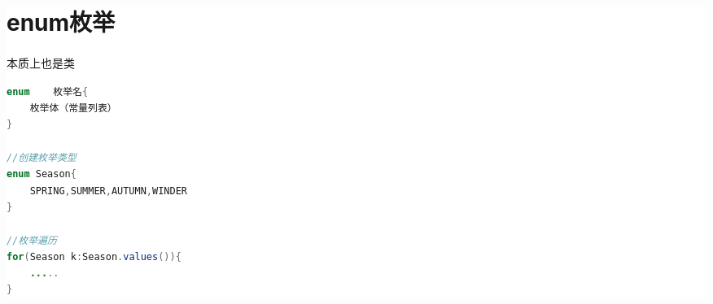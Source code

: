 
# enum枚举

本质上也是类

```java
enum    枚举名{
    枚举体（常量列表）
}

//创建枚举类型
enum Season{
    SPRING,SUMMER,AUTUMN,WINDER
}

//枚举遍历
for(Season k:Season.values()){
    .....
}


```



